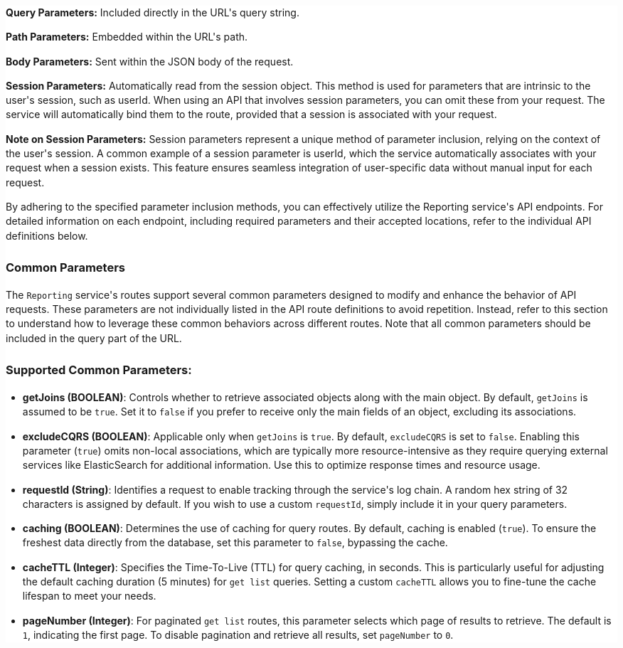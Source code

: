 **Query Parameters:** Included directly in the URL's query string.

**Path Parameters:** Embedded within the URL's path.

**Body Parameters:** Sent within the JSON body of the request.

**Session Parameters:** Automatically read from the session object. This method is used for parameters that are intrinsic to the user's session, such as userId. When using an API that involves session parameters, you can omit these from your request. The service will automatically bind them to the route, provided that a session is associated with your request.

**Note on Session Parameters:**
Session parameters represent a unique method of parameter inclusion, relying on the context of the user's session. A common example of a session parameter is userId, which the service automatically associates with your request when a session exists. This feature ensures seamless integration of user-specific data without manual input for each request.

By adhering to the specified parameter inclusion methods, you can effectively utilize the Reporting service's API endpoints. For detailed information on each endpoint, including required parameters and their accepted locations, refer to the individual API definitions below.

### Common Parameters

The `Reporting` service's routes support several common parameters designed to modify and enhance the behavior of API requests. These parameters are not individually listed in the API route definitions to avoid repetition. Instead, refer to this section to understand how to leverage these common behaviors across different routes. Note that all common parameters should be included in the query part of the URL.

### Supported Common Parameters:

- **getJoins (BOOLEAN)**: Controls whether to retrieve associated objects along with the main object. By default, `getJoins` is assumed to be `true`. Set it to `false` if you prefer to receive only the main fields of an object, excluding its associations.

- **excludeCQRS (BOOLEAN)**: Applicable only when `getJoins` is `true`. By default, `excludeCQRS` is set to `false`. Enabling this parameter (`true`) omits non-local associations, which are typically more resource-intensive as they require querying external services like ElasticSearch for additional information. Use this to optimize response times and resource usage.

- **requestId (String)**: Identifies a request to enable tracking through the service's log chain. A random hex string of 32 characters is assigned by default. If you wish to use a custom `requestId`, simply include it in your query parameters.

- **caching (BOOLEAN)**: Determines the use of caching for query routes. By default, caching is enabled (`true`). To ensure the freshest data directly from the database, set this parameter to `false`, bypassing the cache.

- **cacheTTL (Integer)**: Specifies the Time-To-Live (TTL) for query caching, in seconds. This is particularly useful for adjusting the default caching duration (5 minutes) for `get list` queries. Setting a custom `cacheTTL` allows you to fine-tune the cache lifespan to meet your needs.

- **pageNumber (Integer)**: For paginated `get list` routes, this parameter selects which page of results to retrieve. The default is `1`, indicating the first page. To disable pagination and retrieve all results, set `pageNumber` to `0`.
